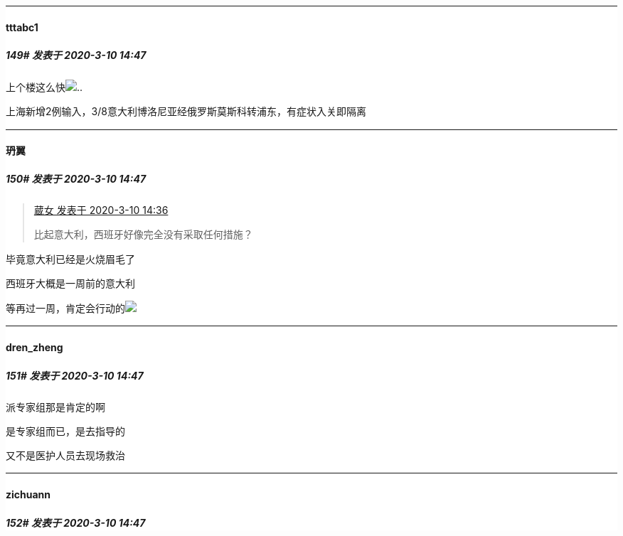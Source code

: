 

-----

####  tttabc1  
##### 149#       发表于 2020-3-10 14:47




上个楼这么快<img src="https://static.saraba1st.com/image/smiley/face2017/001.png" referrerpolicy="no-referrer">..

上海新增2例输入，3/8意大利博洛尼亚经俄罗斯莫斯科转浦东，有症状入关即隔离







-----

####  玬翼  
##### 150#       发表于 2020-3-10 14:47



<blockquote><a href="httphttps://bbs.saraba1st.com/2b/forum.php?mod=redirect&amp;goto=findpost&amp;pid=46680924&amp;ptid=1918099" target="_blank">蔵女 发表于 2020-3-10 14:36</a>

比起意大利，西班牙好像完全没有采取任何措施？</blockquote>
毕竟意大利已经是火烧眉毛了

西班牙大概是一周前的意大利

等再过一周，肯定会行动的<img src="https://static.saraba1st.com/image/smiley/face2017/009.gif" referrerpolicy="no-referrer">







-----

####  dren_zheng  
##### 151#       发表于 2020-3-10 14:47




派专家组那是肯定的啊

是专家组而已，是去指导的

又不是医护人员去现场救治







-----

####  zichuann  
##### 152#       发表于 2020-3-10 14:47
